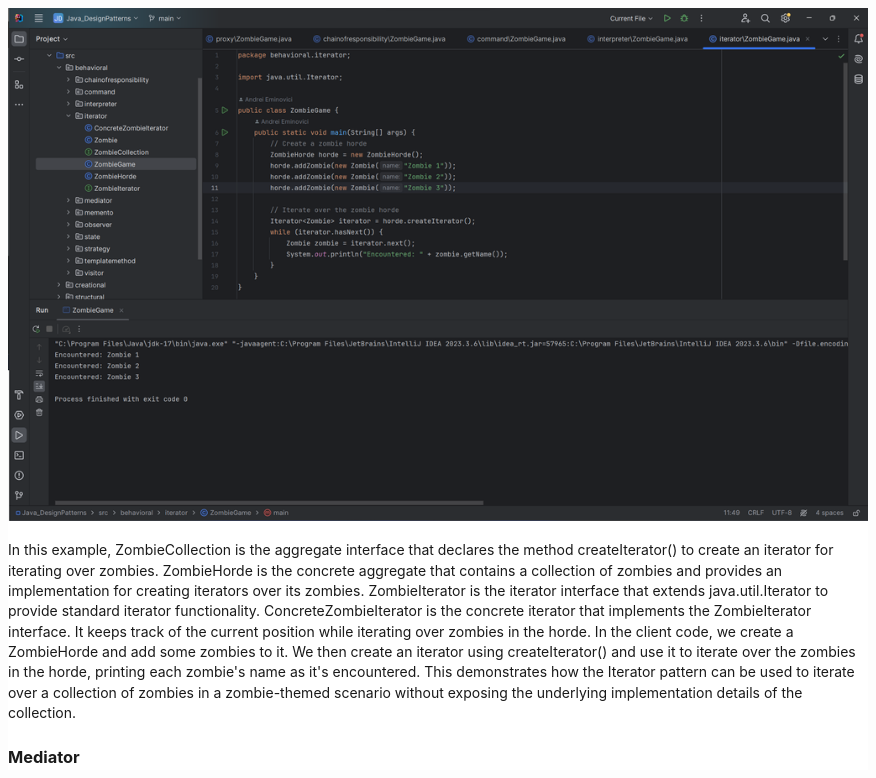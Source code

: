 ![Iterator Pattern](Images/behavioral/Iterator.png)

In this example, ZombieCollection is the aggregate interface that declares the method createIterator() to create an iterator for iterating over zombies.
ZombieHorde is the concrete aggregate that contains a collection of zombies and provides an implementation for creating iterators over its zombies.
ZombieIterator is the iterator interface that extends java.util.Iterator<Zombie> to provide standard iterator functionality.
ConcreteZombieIterator is the concrete iterator that implements the ZombieIterator interface. It keeps track of the current position while iterating over zombies in the horde.
In the client code, we create a ZombieHorde and add some zombies to it. We then create an iterator using createIterator() and use it to iterate over the zombies in the horde, printing each zombie's name as it's encountered.
This demonstrates how the Iterator pattern can be used to iterate over a collection of zombies in a zombie-themed scenario without exposing the underlying implementation details of the collection.

### Mediator
